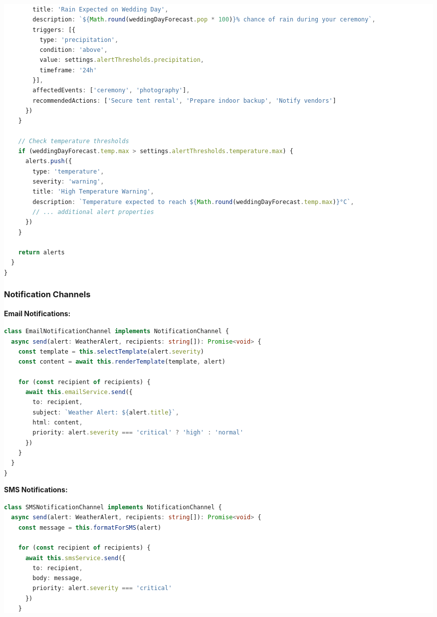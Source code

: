 ```typescript
        title: 'Rain Expected on Wedding Day',
        description: `${Math.round(weddingDayForecast.pop * 100)}% chance of rain during your ceremony`,
        triggers: [{
          type: 'precipitation',
          condition: 'above',
          value: settings.alertThresholds.precipitation,
          timeframe: '24h'
        }],
        affectedEvents: ['ceremony', 'photography'],
        recommendedActions: ['Secure tent rental', 'Prepare indoor backup', 'Notify vendors']
      })
    }

    // Check temperature thresholds
    if (weddingDayForecast.temp.max > settings.alertThresholds.temperature.max) {
      alerts.push({
        type: 'temperature',
        severity: 'warning',
        title: 'High Temperature Warning',
        description: `Temperature expected to reach ${Math.round(weddingDayForecast.temp.max)}°C`,
        // ... additional alert properties
      })
    }

    return alerts
  }
}
```

### Notification Channels

**Email Notifications:**
```typescript
class EmailNotificationChannel implements NotificationChannel {
  async send(alert: WeatherAlert, recipients: string[]): Promise<void> {
    const template = this.selectTemplate(alert.severity)
    const content = await this.renderTemplate(template, alert)
    
    for (const recipient of recipients) {
      await this.emailService.send({
        to: recipient,
        subject: `Weather Alert: ${alert.title}`,
        html: content,
        priority: alert.severity === 'critical' ? 'high' : 'normal'
      })
    }
  }
}
```

**SMS Notifications:**
```typescript
class SMSNotificationChannel implements NotificationChannel {
  async send(alert: WeatherAlert, recipients: string[]): Promise<void> {
    const message = this.formatForSMS(alert)
    
    for (const recipient of recipients) {
      await this.smsService.send({
        to: recipient,
        body: message,
        priority: alert.severity === 'critical'
      })
    }
```